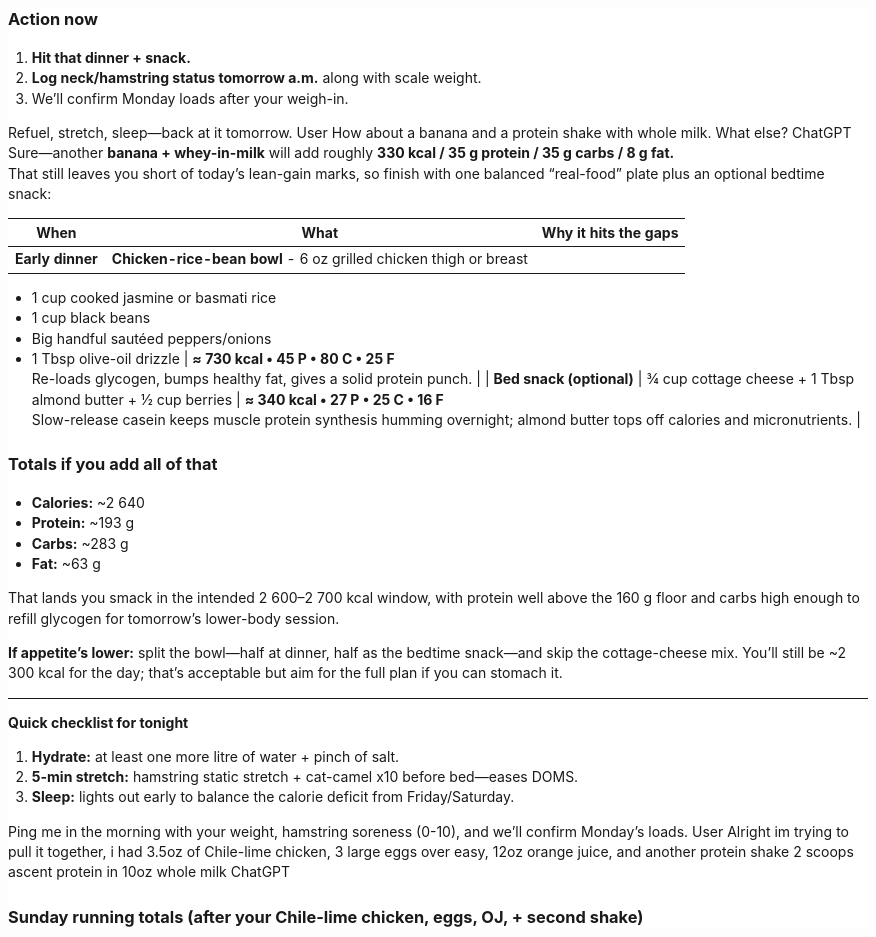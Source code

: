 
### Action now

1. **Hit that dinner + snack.**  
2. **Log neck/hamstring status tomorrow a.m.** along with scale weight.  
3. We’ll confirm Monday loads after your weigh-in.

Refuel, stretch, sleep—back at it tomorrow.
User
How about a banana and a protein shake with whole milk. What else?
ChatGPT
Sure—another **banana + whey-in-milk** will add roughly **330 kcal / 35 g protein / 35 g carbs / 8 g fat.**  
That still leaves you short of today’s lean-gain marks, so finish with one balanced “real-food” plate plus an optional bedtime snack:

| When | What | Why it hits the gaps |
|------|------|---------------------|
| **Early dinner** | **Chicken-rice-bean bowl** - 6 oz grilled chicken thigh or breast  
- 1 cup cooked jasmine or basmati rice  
- 1 cup black beans  
- Big handful sautéed peppers/onions  
- 1 Tbsp olive-oil drizzle | **≈ 730 kcal • 45 P • 80 C • 25 F** <br>Re-loads glycogen, bumps healthy fat, gives a solid protein punch. |
| **Bed snack (optional)** | ¾ cup cottage cheese + 1 Tbsp almond butter + ½ cup berries | **≈ 340 kcal • 27 P • 25 C • 16 F** <br>Slow-release casein keeps muscle protein synthesis humming overnight; almond butter tops off calories and micronutrients. |

### Totals if you add all of that
- **Calories:** ~2 640  
- **Protein:** ~193 g  
- **Carbs:** ~283 g  
- **Fat:** ~63 g  

That lands you smack in the intended 2 600–2 700 kcal window, with protein well above the 160 g floor and carbs high enough to refill glycogen for tomorrow’s lower-body session.

**If appetite’s lower:** split the bowl—half at dinner, half as the bedtime snack—and skip the cottage-cheese mix. You’ll still be ~2 300 kcal for the day; that’s acceptable but aim for the full plan if you can stomach it.

___
**Quick checklist for tonight**

1. **Hydrate:** at least one more litre of water + pinch of salt.  
2. **5-min stretch:** hamstring static stretch + cat-camel x10 before bed—eases DOMS.  
3. **Sleep:** lights out early to balance the calorie deficit from Friday/Saturday.

Ping me in the morning with your weight, hamstring soreness (0-10), and we’ll confirm Monday’s loads.
User
Alright im trying to pull it together, i had 3.5oz of Chile-lime chicken, 3 large eggs over easy, 12oz orange juice, and another protein shake 2 scoops ascent protein in 10oz whole milk
ChatGPT
### Sunday running totals (after your Chile-lime chicken, eggs, OJ, + second shake)

